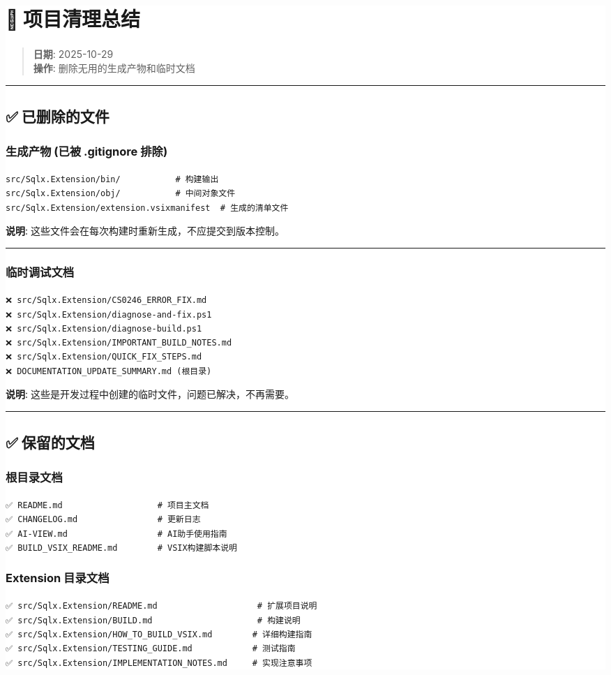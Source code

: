 # 🧹 项目清理总结

> **日期**: 2025-10-29  
> **操作**: 删除无用的生成产物和临时文档

---

## ✅ 已删除的文件

### 生成产物 (已被 .gitignore 排除)

```
src/Sqlx.Extension/bin/           # 构建输出
src/Sqlx.Extension/obj/           # 中间对象文件
src/Sqlx.Extension/extension.vsixmanifest  # 生成的清单文件
```

**说明**: 这些文件会在每次构建时重新生成，不应提交到版本控制。

---

### 临时调试文档

```
❌ src/Sqlx.Extension/CS0246_ERROR_FIX.md
❌ src/Sqlx.Extension/diagnose-and-fix.ps1
❌ src/Sqlx.Extension/diagnose-build.ps1
❌ src/Sqlx.Extension/IMPORTANT_BUILD_NOTES.md
❌ src/Sqlx.Extension/QUICK_FIX_STEPS.md
❌ DOCUMENTATION_UPDATE_SUMMARY.md (根目录)
```

**说明**: 这些是开发过程中创建的临时文件，问题已解决，不再需要。

---

## ✅ 保留的文档

### 根目录文档

```
✅ README.md                   # 项目主文档
✅ CHANGELOG.md                # 更新日志
✅ AI-VIEW.md                  # AI助手使用指南
✅ BUILD_VSIX_README.md        # VSIX构建脚本说明
```

### Extension 目录文档

```
✅ src/Sqlx.Extension/README.md                    # 扩展项目说明
✅ src/Sqlx.Extension/BUILD.md                     # 构建说明
✅ src/Sqlx.Extension/HOW_TO_BUILD_VSIX.md        # 详细构建指南
✅ src/Sqlx.Extension/TESTING_GUIDE.md            # 测试指南
✅ src/Sqlx.Extension/IMPLEMENTATION_NOTES.md     # 实现注意事项
```
